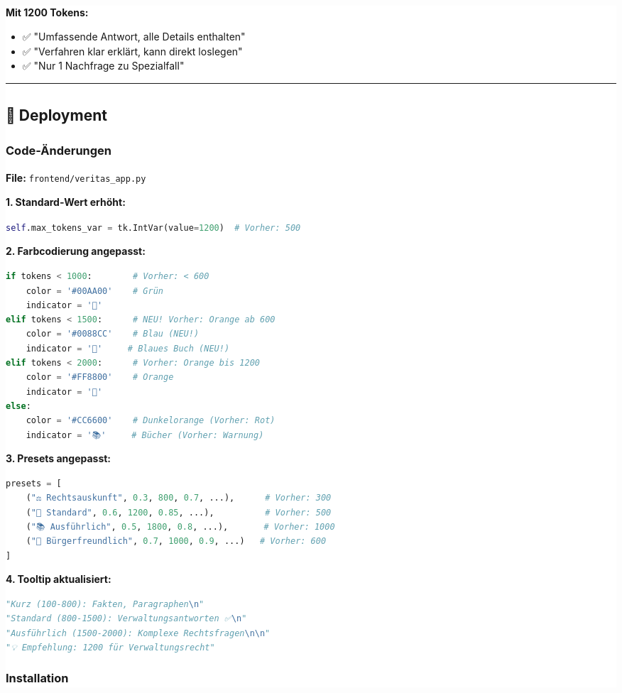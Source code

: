 **Mit 1200 Tokens:**
- ✅ "Umfassende Antwort, alle Details enthalten"
- ✅ "Verfahren klar erklärt, kann direkt loslegen"
- ✅ "Nur 1 Nachfrage zu Spezialfall"

---

## 🚀 Deployment

### Code-Änderungen

**File:** `frontend/veritas_app.py`

**1. Standard-Wert erhöht:**
```python
self.max_tokens_var = tk.IntVar(value=1200)  # Vorher: 500
```

**2. Farbcodierung angepasst:**
```python
if tokens < 1000:        # Vorher: < 600
    color = '#00AA00'    # Grün
    indicator = '💬'
elif tokens < 1500:      # NEU! Vorher: Orange ab 600
    color = '#0088CC'    # Blau (NEU!)
    indicator = '📘'     # Blaues Buch (NEU!)
elif tokens < 2000:      # Vorher: Orange bis 1200
    color = '#FF8800'    # Orange
    indicator = '📝'
else:
    color = '#CC6600'    # Dunkelorange (Vorher: Rot)
    indicator = '📚'     # Bücher (Vorher: Warnung)
```

**3. Presets angepasst:**
```python
presets = [
    ("⚖️ Rechtsauskunft", 0.3, 800, 0.7, ...),      # Vorher: 300
    ("📘 Standard", 0.6, 1200, 0.85, ...),          # Vorher: 500
    ("📚 Ausführlich", 0.5, 1800, 0.8, ...),       # Vorher: 1000
    ("🎨 Bürgerfreundlich", 0.7, 1000, 0.9, ...)   # Vorher: 600
]
```

**4. Tooltip aktualisiert:**
```python
"Kurz (100-800): Fakten, Paragraphen\n"
"Standard (800-1500): Verwaltungsantworten ✅\n"
"Ausführlich (1500-2000): Komplexe Rechtsfragen\n\n"
"💡 Empfehlung: 1200 für Verwaltungsrecht"
```

### Installation
